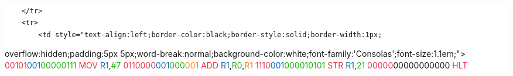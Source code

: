         </tr>
        <tr>
            <td style="text-align:left;border-color:black;border-style:solid;border-width:1px;
  overflow:hidden;padding:5px 5px;word-break:normal;background-color:white;font-family:'Consolas';font-size:1.1em;">
                <span style="color:#EF2E4B;">00101</span><span style="color:#0C69B2;">001</span><span style="color:#1DB20C;">00000111</span>
            </td>
            <td style="text-align:left;border-color:black;border-style:solid;border-width:1px;
  overflow:hidden;padding:5px 5px;word-break:normal;background-color:white;font-family:'Consolas';font-size:1.1em;">
                <span style="color:#EF2E4B;">MOV</span> <span style="color:#0C69B2;">R1</span>,<span style="color:#1DB20C;">#7</span>
            </td>
        </tr>
        <tr>
            <td style="text-align:left;border-color:black;border-style:solid;border-width:1px;
  overflow:hidden;padding:5px 5px;word-break:normal;background-color:white;font-family:'Consolas';font-size:1.1em;">
                <span style="color:#EF2E4B;">0110000</span><span style="color:#0C69B2;">001</span><span style="color:#1DB20C;">000</span><span style="color:#FF8402;">001</span>
            </td>
            <td style="text-align:left;border-color:black;border-style:solid;border-width:1px;
  overflow:hidden;padding:5px 5px;word-break:normal;background-color:white;font-family:'Consolas';font-size:1.1em;">
                <span style="color:#EF2E4B;">ADD</span> <span style="color:#0C69B2;">R1</span>,<span style="color:#1DB20C;">R0</span>,<span style="color:#FF8402;">R1</span>
            </td>
        </tr>
        <tr>
            <td style="text-align:left;border-color:black;border-style:solid;border-width:1px;
  overflow:hidden;padding:5px 5px;word-break:normal;background-color:white;font-family:'Consolas';font-size:1.1em;">
                <span style="color:#EF2E4B;">1110</span><span style="color:#0C69B2;">001</span><span style="color:#1DB20C;">000010101</span>
            </td>
            <td style="text-align:left;border-color:black;border-style:solid;border-width:1px;
  overflow:hidden;padding:5px 5px;word-break:normal;background-color:white;font-family:'Consolas';font-size:1.1em;">
                <span style="color:#EF2E4B;">STR</span> <span style="color:#0C69B2;">R1</span>,<span style="color:#1DB20C;">21</span>
            </td>
        </tr>
        <tr>
            <td style="text-align:left;border-color:black;border-style:solid;border-width:1px;
  overflow:hidden;padding:5px 5px;word-break:normal;background-color:white;font-family:'Consolas';font-size:1.1em;">
                <span style="color:#EF2E4B;">00000</span><span>00000000000</span>
            </td>
            <td style="text-align:left;border-color:black;border-style:solid;border-width:1px;
  overflow:hidden;padding:5px 5px;word-break:normal;background-color:white;font-family:'Consolas';font-size:1.1em;">
                <span style="color:#EF2E4B;">HLT</span>
            </td>
        </tr>
    </tbody>
</table>
